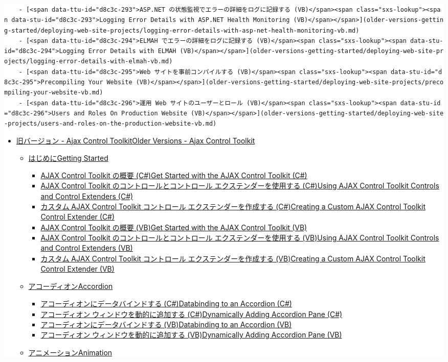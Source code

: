         - [<span data-ttu-id="d8c3c-293">ASP.NET の状態監視でエラーの詳細をログに記録する (VB)</span><span class="sxs-lookup"><span data-stu-id="d8c3c-293">Logging Error Details with ASP.NET Health Monitoring (VB)</span></span>](older-versions-getting-started/deploying-web-site-projects/logging-error-details-with-asp-net-health-monitoring-vb.md)
        - [<span data-ttu-id="d8c3c-294">ELMAH でエラーの詳細をログに記録する (VB)</span><span class="sxs-lookup"><span data-stu-id="d8c3c-294">Logging Error Details with ELMAH (VB)</span></span>](older-versions-getting-started/deploying-web-site-projects/logging-error-details-with-elmah-vb.md)
        - [<span data-ttu-id="d8c3c-295">Web サイトを事前コンパイルする (VB)</span><span class="sxs-lookup"><span data-stu-id="d8c3c-295">Precompiling Your Website (VB)</span></span>](older-versions-getting-started/deploying-web-site-projects/precompiling-your-website-vb.md)
        - [<span data-ttu-id="d8c3c-296">運用 Web サイトのユーザーとロール (VB)</span><span class="sxs-lookup"><span data-stu-id="d8c3c-296">Users and Roles On Production Website (VB)</span></span>](older-versions-getting-started/deploying-web-site-projects/users-and-roles-on-the-production-website-vb.md)
- [<span data-ttu-id="d8c3c-297">旧バージョン - Ajax Control Toolkit</span><span class="sxs-lookup"><span data-stu-id="d8c3c-297">Older Versions - Ajax Control Toolkit</span></span>](ajax-control-toolkit/index.md)

    - [<span data-ttu-id="d8c3c-298">はじめに</span><span class="sxs-lookup"><span data-stu-id="d8c3c-298">Getting Started</span></span>](ajax-control-toolkit/getting-started/index.md)

        - [<span data-ttu-id="d8c3c-299">AJAX Control Toolkit の概要 (C#)</span><span class="sxs-lookup"><span data-stu-id="d8c3c-299">Get Started with the AJAX Control Toolkit (C#)</span></span>](ajax-control-toolkit/getting-started/get-started-with-the-ajax-control-toolkit-cs.md)
        - [<span data-ttu-id="d8c3c-300">AJAX Control Toolkit のコントロールとコントロール エクステンダーを使用する (C#)</span><span class="sxs-lookup"><span data-stu-id="d8c3c-300">Using AJAX Control Toolkit Controls and Control Extenders (C#)</span></span>](ajax-control-toolkit/getting-started/using-ajax-control-toolkit-controls-and-control-extenders-cs.md)
        - [<span data-ttu-id="d8c3c-301">カスタム AJAX Control Toolkit コントロール エクステンダーを作成する (C#)</span><span class="sxs-lookup"><span data-stu-id="d8c3c-301">Creating a Custom AJAX Control Toolkit Control Extender (C#)</span></span>](ajax-control-toolkit/getting-started/creating-a-custom-ajax-control-toolkit-control-extender-cs.md)
        - [<span data-ttu-id="d8c3c-302">AJAX Control Toolkit の概要 (VB)</span><span class="sxs-lookup"><span data-stu-id="d8c3c-302">Get Started with the AJAX Control Toolkit (VB)</span></span>](ajax-control-toolkit/getting-started/get-started-with-the-ajax-control-toolkit-vb.md)
        - [<span data-ttu-id="d8c3c-303">AJAX Control Toolkit のコントロールとコントロール エクステンダーを使用する (VB)</span><span class="sxs-lookup"><span data-stu-id="d8c3c-303">Using AJAX Control Toolkit Controls and Control Extenders (VB)</span></span>](ajax-control-toolkit/getting-started/using-ajax-control-toolkit-controls-and-control-extenders-vb.md)
        - [<span data-ttu-id="d8c3c-304">カスタム AJAX Control Toolkit コントロール エクステンダーを作成する (VB)</span><span class="sxs-lookup"><span data-stu-id="d8c3c-304">Creating a Custom AJAX Control Toolkit Control Extender (VB)</span></span>](ajax-control-toolkit/getting-started/creating-a-custom-ajax-control-toolkit-control-extender-vb.md)
    - [<span data-ttu-id="d8c3c-305">アコーディオン</span><span class="sxs-lookup"><span data-stu-id="d8c3c-305">Accordion</span></span>](ajax-control-toolkit/accordion/index.md)

        - [<span data-ttu-id="d8c3c-306">アコーディオンにデータバインドする (C#)</span><span class="sxs-lookup"><span data-stu-id="d8c3c-306">Databinding to an Accordion (C#)</span></span>](ajax-control-toolkit/accordion/databinding-to-an-accordion-cs.md)
        - [<span data-ttu-id="d8c3c-307">アコーディオン ウィンドウを動的に追加する (C#)</span><span class="sxs-lookup"><span data-stu-id="d8c3c-307">Dynamically Adding Accordion Pane (C#)</span></span>](ajax-control-toolkit/accordion/dynamically-adding-an-accordion-pane-cs.md)
        - [<span data-ttu-id="d8c3c-308">アコーディオンにデータバインドする (VB)</span><span class="sxs-lookup"><span data-stu-id="d8c3c-308">Databinding to an Accordion (VB)</span></span>](ajax-control-toolkit/accordion/databinding-to-an-accordion-vb.md)
        - [<span data-ttu-id="d8c3c-309">アコーディオン ウィンドウを動的に追加する (VB)</span><span class="sxs-lookup"><span data-stu-id="d8c3c-309">Dynamically Adding Accordion Pane (VB)</span></span>](ajax-control-toolkit/accordion/dynamically-adding-an-accordion-pane-vb.md)
    - [<span data-ttu-id="d8c3c-310">アニメーション</span><span class="sxs-lookup"><span data-stu-id="d8c3c-310">Animation</span></span>](ajax-control-toolkit/animation/index.md)
